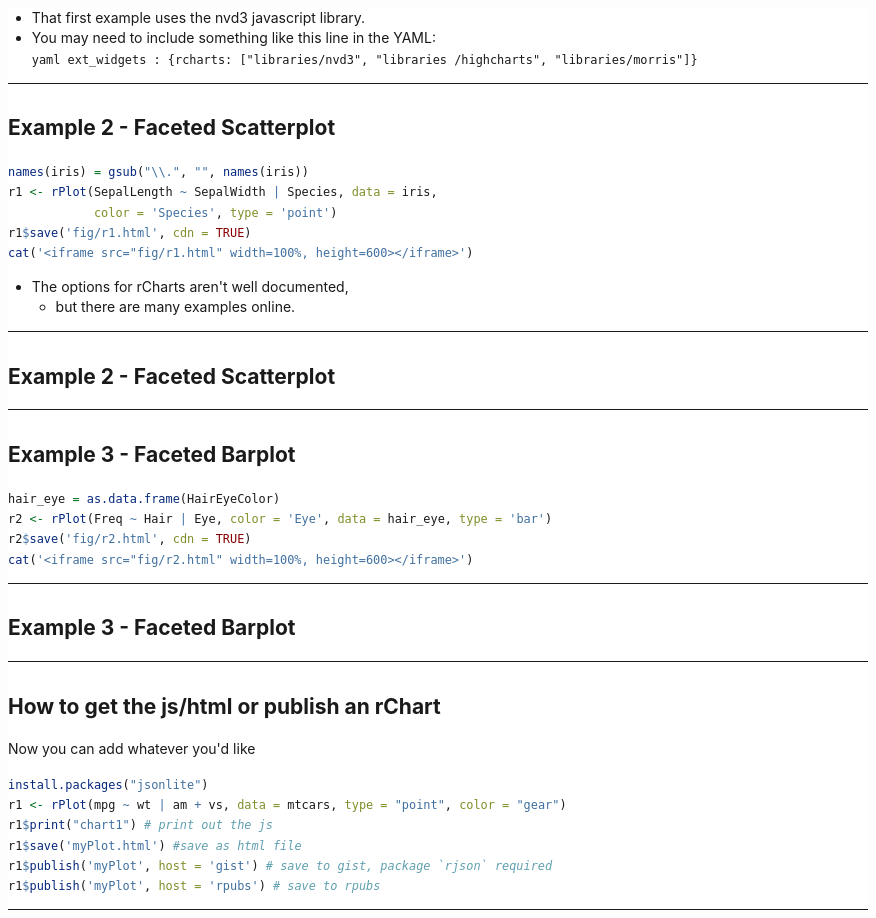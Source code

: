 - That first example uses the nvd3 javascript library.
- You may need to include something like this line in the YAML:  
`yaml ext_widgets : {rcharts: ["libraries/nvd3", "libraries /highcharts", "libraries/morris"]}`

---

## Example 2 - Faceted Scatterplot


```r
names(iris) = gsub("\\.", "", names(iris))
r1 <- rPlot(SepalLength ~ SepalWidth | Species, data = iris,
            color = 'Species', type = 'point')
r1$save('fig/r1.html', cdn = TRUE)
cat('<iframe src="fig/r1.html" width=100%, height=600></iframe>')
```

- The options for rCharts aren't well documented,
    - but there are many examples online.

---

## Example 2 - Faceted Scatterplot

<iframe src="fig/r1.html" width=100%, height=600></iframe>

---

## Example 3 - Faceted Barplot


```r
hair_eye = as.data.frame(HairEyeColor)
r2 <- rPlot(Freq ~ Hair | Eye, color = 'Eye', data = hair_eye, type = 'bar')
r2$save('fig/r2.html', cdn = TRUE)
cat('<iframe src="fig/r2.html" width=100%, height=600></iframe>')
```

---

## Example 3 - Faceted Barplot

<iframe src="fig/r2.html" width=100%, height=600></iframe>

---

## How to get the js/html or publish an rChart
Now you can add whatever you'd like

```r
install.packages("jsonlite")
r1 <- rPlot(mpg ~ wt | am + vs, data = mtcars, type = "point", color = "gear")
r1$print("chart1") # print out the js 
r1$save('myPlot.html') #save as html file
r1$publish('myPlot', host = 'gist') # save to gist, package `rjson` required
r1$publish('myPlot', host = 'rpubs') # save to rpubs
```

---